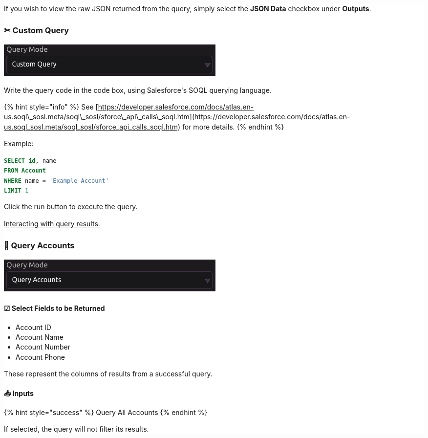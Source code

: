 If you wish to view the raw JSON returned from the query, simply select the **JSON Data** checkbox under **Outputs**.

### ✂ Custom Query

![Select Custom Query Mode](../../.gitbook/assets/screen-shot-2019-07-16-at-3.21.53-pm.png)

Write the query code in the code box, using Salesforce's SOQL querying language.

{% hint style="info" %}
See [https://developer.salesforce.com/docs/atlas.en-us.soql\_sosl.meta/soql\_sosl/sforce\_api\_calls\_soql.htm](https://developer.salesforce.com/docs/atlas.en-us.soql_sosl.meta/soql_sosl/sforce_api_calls_soql.htm) for more details.
{% endhint %}

Example:

```sql
SELECT id, name
FROM Account
WHERE name = 'Example Account'
LIMIT 1
```

Click the run button to execute the query.

[Interacting with query results.](salesforce.md#interacting-with-query-results)

### 👤 Query Accounts

![Select Query Accounts Mode](../../.gitbook/assets/screen-shot-2019-07-16-at-3.22.10-pm.png)

#### ☑ Select Fields to be Returned

* Account ID
* Account Name
* Account Number
* Account Phone

These represent the columns of results from a successful query.

#### 📥 Inputs

{% hint style="success" %}
Query All Accounts
{% endhint %}

If selected, the query will not filter its results.
